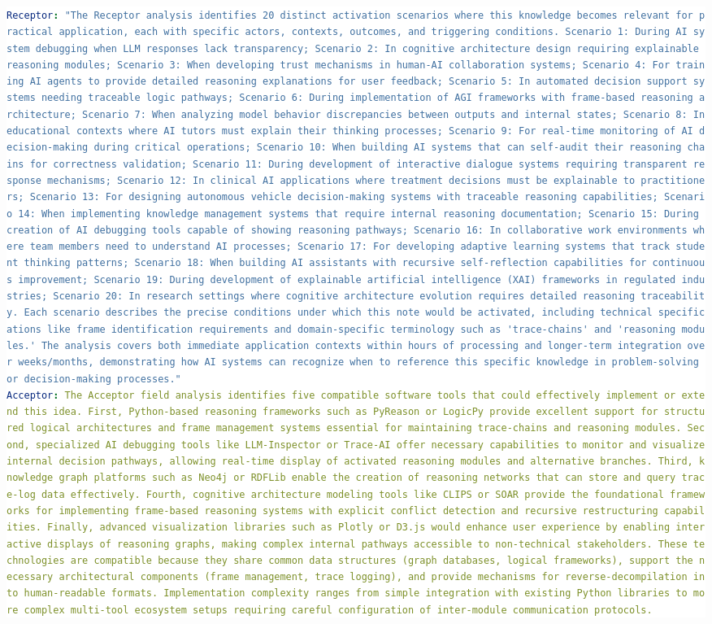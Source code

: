 ```yaml
Receptor: "The Receptor analysis identifies 20 distinct activation scenarios where this knowledge becomes relevant for practical application, each with specific actors, contexts, outcomes, and triggering conditions. Scenario 1: During AI system debugging when LLM responses lack transparency; Scenario 2: In cognitive architecture design requiring explainable reasoning modules; Scenario 3: When developing trust mechanisms in human-AI collaboration systems; Scenario 4: For training AI agents to provide detailed reasoning explanations for user feedback; Scenario 5: In automated decision support systems needing traceable logic pathways; Scenario 6: During implementation of AGI frameworks with frame-based reasoning architecture; Scenario 7: When analyzing model behavior discrepancies between outputs and internal states; Scenario 8: In educational contexts where AI tutors must explain their thinking processes; Scenario 9: For real-time monitoring of AI decision-making during critical operations; Scenario 10: When building AI systems that can self-audit their reasoning chains for correctness validation; Scenario 11: During development of interactive dialogue systems requiring transparent response mechanisms; Scenario 12: In clinical AI applications where treatment decisions must be explainable to practitioners; Scenario 13: For designing autonomous vehicle decision-making systems with traceable reasoning capabilities; Scenario 14: When implementing knowledge management systems that require internal reasoning documentation; Scenario 15: During creation of AI debugging tools capable of showing reasoning pathways; Scenario 16: In collaborative work environments where team members need to understand AI processes; Scenario 17: For developing adaptive learning systems that track student thinking patterns; Scenario 18: When building AI assistants with recursive self-reflection capabilities for continuous improvement; Scenario 19: During development of explainable artificial intelligence (XAI) frameworks in regulated industries; Scenario 20: In research settings where cognitive architecture evolution requires detailed reasoning traceability. Each scenario describes the precise conditions under which this note would be activated, including technical specifications like frame identification requirements and domain-specific terminology such as 'trace-chains' and 'reasoning modules.' The analysis covers both immediate application contexts within hours of processing and longer-term integration over weeks/months, demonstrating how AI systems can recognize when to reference this specific knowledge in problem-solving or decision-making processes."
Acceptor: The Acceptor field analysis identifies five compatible software tools that could effectively implement or extend this idea. First, Python-based reasoning frameworks such as PyReason or LogicPy provide excellent support for structured logical architectures and frame management systems essential for maintaining trace-chains and reasoning modules. Second, specialized AI debugging tools like LLM-Inspector or Trace-AI offer necessary capabilities to monitor and visualize internal decision pathways, allowing real-time display of activated reasoning modules and alternative branches. Third, knowledge graph platforms such as Neo4j or RDFLib enable the creation of reasoning networks that can store and query trace-log data effectively. Fourth, cognitive architecture modeling tools like CLIPS or SOAR provide the foundational frameworks for implementing frame-based reasoning systems with explicit conflict detection and recursive restructuring capabilities. Finally, advanced visualization libraries such as Plotly or D3.js would enhance user experience by enabling interactive displays of reasoning graphs, making complex internal pathways accessible to non-technical stakeholders. These technologies are compatible because they share common data structures (graph databases, logical frameworks), support the necessary architectural components (frame management, trace logging), and provide mechanisms for reverse-decompilation into human-readable formats. Implementation complexity ranges from simple integration with existing Python libraries to more complex multi-tool ecosystem setups requiring careful configuration of inter-module communication protocols.
```